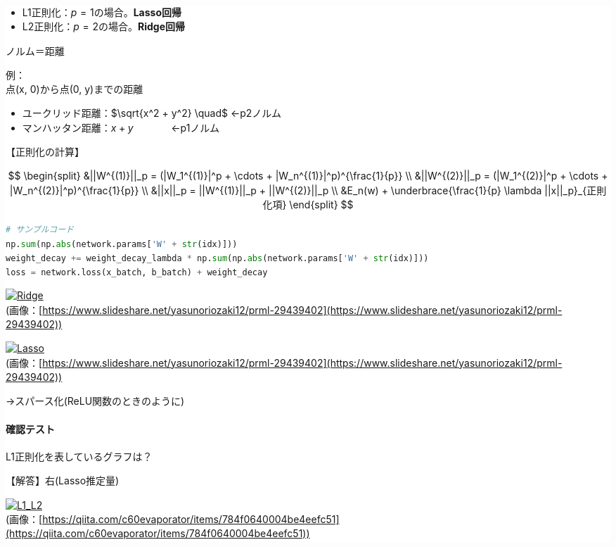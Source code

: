 + L1正則化：$p = 1$の場合。**Lasso回帰**
+ L2正則化：$p = 2$の場合。**Ridge回帰**

ノルム＝距離  

例：  
点(x, 0)から点(0, y)までの距離  
+ ユークリッド距離：$\sqrt{x^2 + y^2} \quad$ ←p2ノルム  
+ マンハッタン距離：$x + y \quad \quad \quad$ ←p1ノルム  

【正則化の計算】  

$$
    \begin{split}
        &||W^{(1)}||_p = (|W_1^{(1)}|^p + \cdots + |W_n^{(1)}|^p)^{\frac{1}{p}} \\  
        &||W^{(2)}||_p = (|W_1^{(2)}|^p + \cdots + |W_n^{(2)}|^p)^{\frac{1}{p}} \\  
        &||x||_p = ||W^{(1)}||_p + ||W^{(2)}||_p \\  
        &E_n(w) + \underbrace{\frac{1}{p} \lambda ||x||_p}_{正則化項} 
    \end{split}
$$

```Python
# サンプルコード
np.sum(np.abs(network.params['W' + str(idx)]))
weight_decay += weight_decay_lambda * np.sum(np.abs(network.params['W' + str(idx)]))
loss = network.loss(x_batch, b_batch) + weight_decay
```

[![Ridge](https://image.slidesharecdn.com/random-131223004858-phpapp02/95/prml-49-638.jpg?cb=1420232764)](https://image.slidesharecdn.com/random-131223004858-phpapp02/95/prml-49-638.jpg?cb=1420232764)  
(画像：[https://www.slideshare.net/yasunoriozaki12/prml-29439402](https://www.slideshare.net/yasunoriozaki12/prml-29439402))  

[![Lasso](https://image.slidesharecdn.com/random-131223004858-phpapp02/95/prml-50-638.jpg?cb=1420232764)](https://image.slidesharecdn.com/random-131223004858-phpapp02/95/prml-50-638.jpg?cb=1420232764)  
(画像：[https://www.slideshare.net/yasunoriozaki12/prml-29439402](https://www.slideshare.net/yasunoriozaki12/prml-29439402))  

→スパース化(ReLU関数のときのように)  

#### 確認テスト

L1正則化を表しているグラフは？  

【解答】右(Lasso推定量)  

[![L1_L2](https://qiita-user-contents.imgix.net/https%3A%2F%2Fqiita-image-store.s3.ap-northeast-1.amazonaws.com%2F0%2F610167%2F1b82d44f-fbca-be85-2e93-30a0f2857c51.png?ixlib=rb-4.0.0&auto=format&gif-q=60&q=75&w=1400&fit=max&s=4d306778e3717dafaca6dfc9c6595624)](https://qiita-user-contents.imgix.net/https%3A%2F%2Fqiita-image-store.s3.ap-northeast-1.amazonaws.com%2F0%2F610167%2F1b82d44f-fbca-be85-2e93-30a0f2857c51.png?ixlib=rb-4.0.0&auto=format&gif-q=60&q=75&w=1400&fit=max&s=4d306778e3717dafaca6dfc9c6595624)  
(画像：[https://qiita.com/c60evaporator/items/784f0640004be4eefc51](https://qiita.com/c60evaporator/items/784f0640004be4eefc51))  
